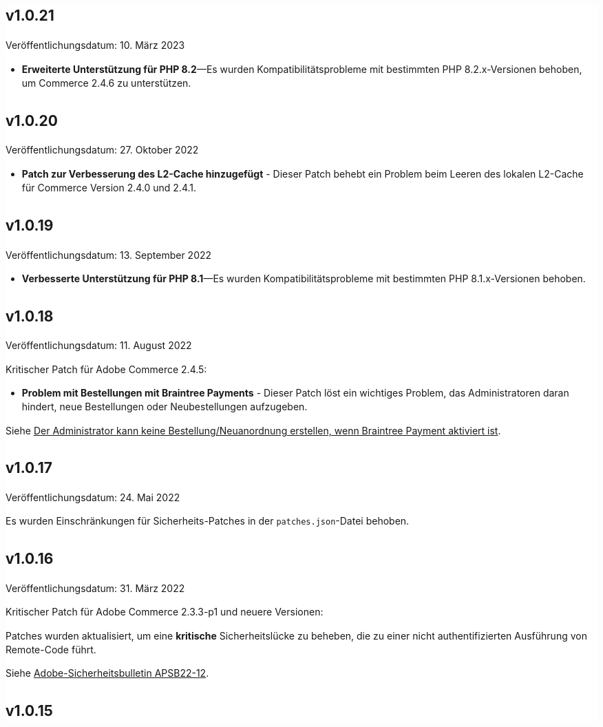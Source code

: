 ## v1.0.21

Veröffentlichungsdatum: 10. März 2023

- **Erweiterte Unterstützung für PHP 8.2**—Es wurden Kompatibilitätsprobleme mit bestimmten PHP 8.2.x-Versionen behoben, um Commerce 2.4.6 zu unterstützen.

## v1.0.20

Veröffentlichungsdatum: 27. Oktober 2022

- **Patch zur Verbesserung des L2-Cache hinzugefügt** - Dieser Patch behebt ein Problem beim Leeren des lokalen L2-Cache für Commerce Version 2.4.0 und 2.4.1.

## v1.0.19

Veröffentlichungsdatum: 13. September 2022

- **Verbesserte Unterstützung für PHP 8.1**—Es wurden Kompatibilitätsprobleme mit bestimmten PHP 8.1.x-Versionen behoben.

## v1.0.18

Veröffentlichungsdatum: 11. August 2022

Kritischer Patch für Adobe Commerce 2.4.5:

- **Problem mit Bestellungen mit Braintree Payments** - Dieser Patch löst ein wichtiges Problem, das Administratoren daran hindert, neue Bestellungen oder Neubestellungen aufzugeben.

Siehe [Der Administrator kann keine Bestellung/Neuanordnung erstellen, wenn Braintree Payment aktiviert ist](https://experienceleague.adobe.com/docs/commerce-knowledge-base/kb/troubleshooting/known-issues-patches-attached/admin-cant-create-order-reorder-when-braintree-payment-enabled.html?lang=de).

## v1.0.17

Veröffentlichungsdatum: 24. Mai 2022

Es wurden Einschränkungen für Sicherheits-Patches in der `patches.json`-Datei behoben.

## v1.0.16

Veröffentlichungsdatum: 31. März 2022

Kritischer Patch für Adobe Commerce 2.3.3-p1 und neuere Versionen:

Patches wurden aktualisiert, um eine **kritische** Sicherheitslücke zu beheben, die zu einer nicht authentifizierten Ausführung von Remote-Code führt.

Siehe [Adobe-Sicherheitsbulletin APSB22-12](https://helpx.adobe.com/de/security/products/magento/apsb22-12.html).

## v1.0.15
